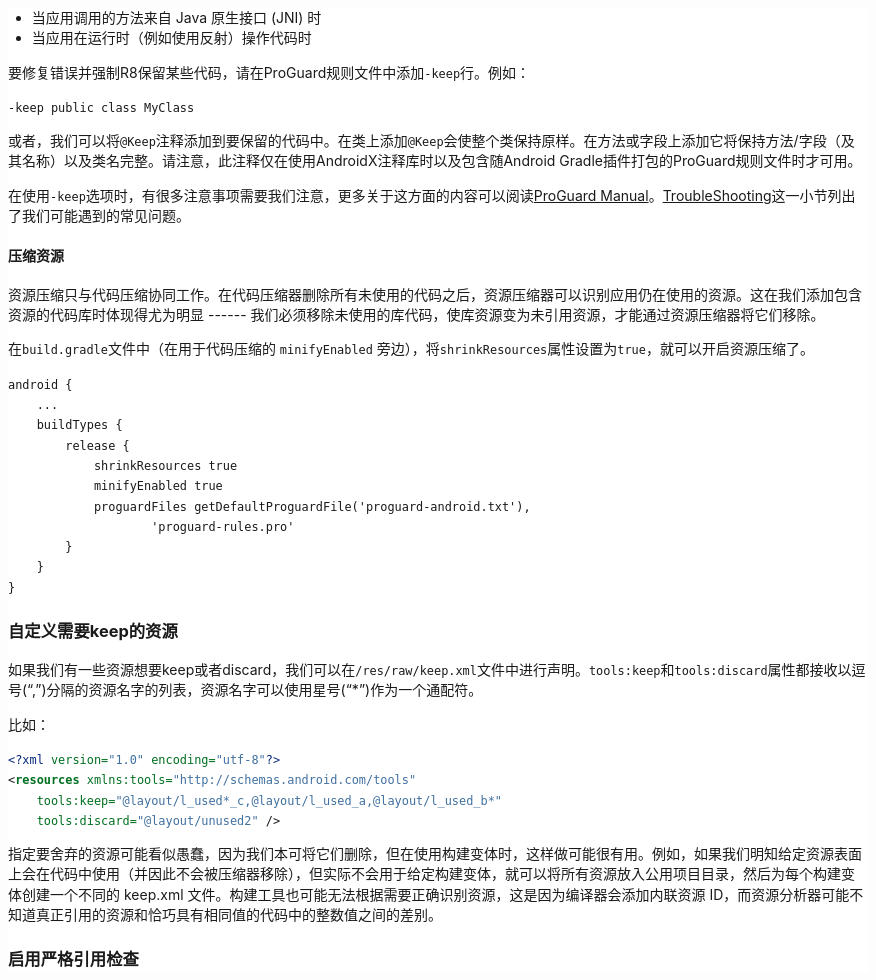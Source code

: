 - 当应用调用的方法来自 Java 原生接口 (JNI) 时
- 当应用在运行时（例如使用反射）操作代码时

要修复错误并强制R8保留某些代码，请在ProGuard规则文件中添加`-keep`行。例如： 

```
-keep public class MyClass
```

或者，我们可以将`@Keep`注释添加到要保留的代码中。在类上添加`@Keep`会使整个类保持原样。在方法或字段上添加它将保持方法/字段（及其名称）以及类名完整。请注意，此注释仅在使用AndroidX注释库时以及包含随Android Gradle插件打包的ProGuard规则文件时才可用。

在使用`-keep`选项时，有很多注意事项需要我们注意，更多关于这方面的内容可以阅读[ProGuard Manual](https://www.guardsquare.com/en/products/proguard/manual/usage)。[TroubleShooting](https://www.guardsquare.com/en/products/proguard/manual/troubleshooting)这一小节列出了我们可能遇到的常见问题。

#### 压缩资源

资源压缩只与代码压缩协同工作。在代码压缩器删除所有未使用的代码之后，资源压缩器可以识别应用仍在使用的资源。这在我们添加包含资源的代码库时体现得尤为明显 ------ 我们必须移除未使用的库代码，使库资源变为未引用资源，才能通过资源压缩器将它们移除。

在`build.gradle`文件中（在用于代码压缩的 `minifyEnabled` 旁边），将`shrinkResources`属性设置为`true`，就可以开启资源压缩了。

```
android {
    ...
    buildTypes {
        release {
            shrinkResources true
            minifyEnabled true
            proguardFiles getDefaultProguardFile('proguard-android.txt'),
                    'proguard-rules.pro'
        }
    }
}
```

### 自定义需要keep的资源

如果我们有一些资源想要keep或者discard，我们可以在`/res/raw/keep.xml`文件中进行声明。`tools:keep`和`tools:discard`属性都接收以逗号(“,”)分隔的资源名字的列表，资源名字可以使用星号(“*”)作为一个通配符。

比如：

```xml
<?xml version="1.0" encoding="utf-8"?>
<resources xmlns:tools="http://schemas.android.com/tools"
    tools:keep="@layout/l_used*_c,@layout/l_used_a,@layout/l_used_b*"
    tools:discard="@layout/unused2" />
```

指定要舍弃的资源可能看似愚蠢，因为我们本可将它们删除，但在使用构建变体时，这样做可能很有用。例如，如果我们明知给定资源表面上会在代码中使用（并因此不会被压缩器移除），但实际不会用于给定构建变体，就可以将所有资源放入公用项目目录，然后为每个构建变体创建一个不同的 keep.xml 文件。构建工具也可能无法根据需要正确识别资源，这是因为编译器会添加内联资源 ID，而资源分析器可能不知道真正引用的资源和恰巧具有相同值的代码中的整数值之间的差别。

### 启用严格引用检查
